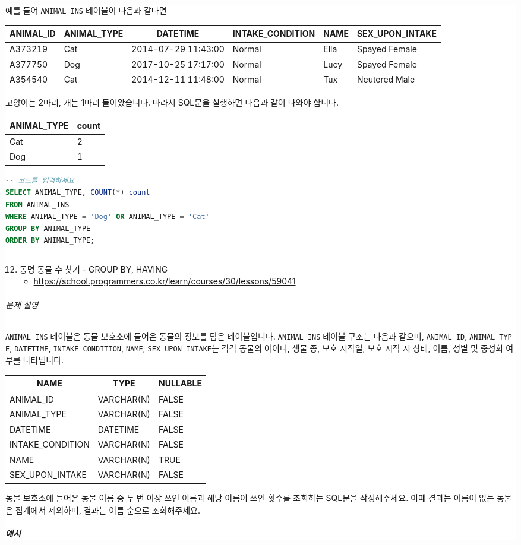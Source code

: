 예를 들어 `ANIMAL_INS` 테이블이 다음과 같다면

|ANIMAL_ID|ANIMAL_TYPE|DATETIME|INTAKE_CONDITION|NAME|SEX_UPON_INTAKE|
|---|---|---|---|---|---|
|A373219|Cat|2014-07-29 11:43:00|Normal|Ella|Spayed Female|
|A377750|Dog|2017-10-25 17:17:00|Normal|Lucy|Spayed Female|
|A354540|Cat|2014-12-11 11:48:00|Normal|Tux|Neutered Male|

고양이는 2마리, 개는 1마리 들어왔습니다. 따라서 SQL문을 실행하면 다음과 같이 나와야 합니다.

|ANIMAL_TYPE|count|
|---|---|
|Cat|2|
|Dog|1|

```SQL
-- 코드를 입력하세요
SELECT ANIMAL_TYPE, COUNT(*) count
FROM ANIMAL_INS
WHERE ANIMAL_TYPE = 'Dog' OR ANIMAL_TYPE = 'Cat'
GROUP BY ANIMAL_TYPE
ORDER BY ANIMAL_TYPE;
```

---

12. 동명 동물 수 찾기 - GROUP BY, HAVING
	- https://school.programmers.co.kr/learn/courses/30/lessons/59041

###### 문제 설명

`ANIMAL_INS` 테이블은 동물 보호소에 들어온 동물의 정보를 담은 테이블입니다. `ANIMAL_INS` 테이블 구조는 다음과 같으며, `ANIMAL_ID`, `ANIMAL_TYPE`, `DATETIME`, `INTAKE_CONDITION`, `NAME`, `SEX_UPON_INTAKE`는 각각 동물의 아이디, 생물 종, 보호 시작일, 보호 시작 시 상태, 이름, 성별 및 중성화 여부를 나타냅니다.

|NAME|TYPE|NULLABLE|
|---|---|---|
|ANIMAL_ID|VARCHAR(N)|FALSE|
|ANIMAL_TYPE|VARCHAR(N)|FALSE|
|DATETIME|DATETIME|FALSE|
|INTAKE_CONDITION|VARCHAR(N)|FALSE|
|NAME|VARCHAR(N)|TRUE|
|SEX_UPON_INTAKE|VARCHAR(N)|FALSE|

동물 보호소에 들어온 동물 이름 중 두 번 이상 쓰인 이름과 해당 이름이 쓰인 횟수를 조회하는 SQL문을 작성해주세요. 이때 결과는 이름이 없는 동물은 집계에서 제외하며, 결과는 이름 순으로 조회해주세요.

##### 예시
